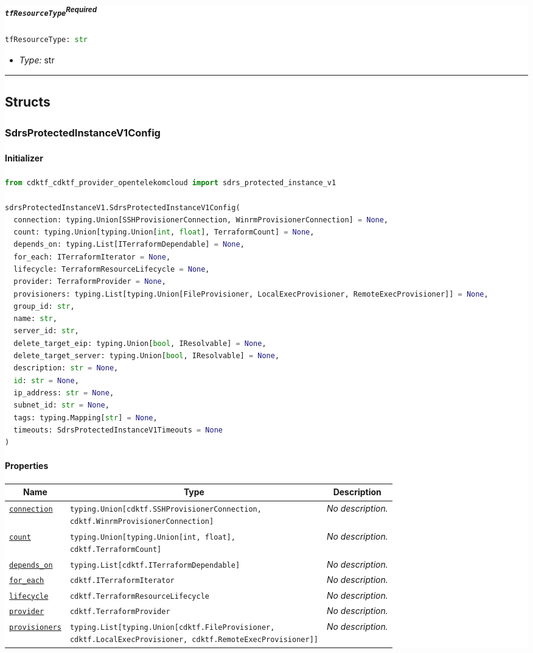 
##### `tfResourceType`<sup>Required</sup> <a name="tfResourceType" id="@cdktf/provider-opentelekomcloud.sdrsProtectedInstanceV1.SdrsProtectedInstanceV1.property.tfResourceType"></a>

```python
tfResourceType: str
```

- *Type:* str

---

## Structs <a name="Structs" id="Structs"></a>

### SdrsProtectedInstanceV1Config <a name="SdrsProtectedInstanceV1Config" id="@cdktf/provider-opentelekomcloud.sdrsProtectedInstanceV1.SdrsProtectedInstanceV1Config"></a>

#### Initializer <a name="Initializer" id="@cdktf/provider-opentelekomcloud.sdrsProtectedInstanceV1.SdrsProtectedInstanceV1Config.Initializer"></a>

```python
from cdktf_cdktf_provider_opentelekomcloud import sdrs_protected_instance_v1

sdrsProtectedInstanceV1.SdrsProtectedInstanceV1Config(
  connection: typing.Union[SSHProvisionerConnection, WinrmProvisionerConnection] = None,
  count: typing.Union[typing.Union[int, float], TerraformCount] = None,
  depends_on: typing.List[ITerraformDependable] = None,
  for_each: ITerraformIterator = None,
  lifecycle: TerraformResourceLifecycle = None,
  provider: TerraformProvider = None,
  provisioners: typing.List[typing.Union[FileProvisioner, LocalExecProvisioner, RemoteExecProvisioner]] = None,
  group_id: str,
  name: str,
  server_id: str,
  delete_target_eip: typing.Union[bool, IResolvable] = None,
  delete_target_server: typing.Union[bool, IResolvable] = None,
  description: str = None,
  id: str = None,
  ip_address: str = None,
  subnet_id: str = None,
  tags: typing.Mapping[str] = None,
  timeouts: SdrsProtectedInstanceV1Timeouts = None
)
```

#### Properties <a name="Properties" id="Properties"></a>

| **Name** | **Type** | **Description** |
| --- | --- | --- |
| <code><a href="#@cdktf/provider-opentelekomcloud.sdrsProtectedInstanceV1.SdrsProtectedInstanceV1Config.property.connection">connection</a></code> | <code>typing.Union[cdktf.SSHProvisionerConnection, cdktf.WinrmProvisionerConnection]</code> | *No description.* |
| <code><a href="#@cdktf/provider-opentelekomcloud.sdrsProtectedInstanceV1.SdrsProtectedInstanceV1Config.property.count">count</a></code> | <code>typing.Union[typing.Union[int, float], cdktf.TerraformCount]</code> | *No description.* |
| <code><a href="#@cdktf/provider-opentelekomcloud.sdrsProtectedInstanceV1.SdrsProtectedInstanceV1Config.property.dependsOn">depends_on</a></code> | <code>typing.List[cdktf.ITerraformDependable]</code> | *No description.* |
| <code><a href="#@cdktf/provider-opentelekomcloud.sdrsProtectedInstanceV1.SdrsProtectedInstanceV1Config.property.forEach">for_each</a></code> | <code>cdktf.ITerraformIterator</code> | *No description.* |
| <code><a href="#@cdktf/provider-opentelekomcloud.sdrsProtectedInstanceV1.SdrsProtectedInstanceV1Config.property.lifecycle">lifecycle</a></code> | <code>cdktf.TerraformResourceLifecycle</code> | *No description.* |
| <code><a href="#@cdktf/provider-opentelekomcloud.sdrsProtectedInstanceV1.SdrsProtectedInstanceV1Config.property.provider">provider</a></code> | <code>cdktf.TerraformProvider</code> | *No description.* |
| <code><a href="#@cdktf/provider-opentelekomcloud.sdrsProtectedInstanceV1.SdrsProtectedInstanceV1Config.property.provisioners">provisioners</a></code> | <code>typing.List[typing.Union[cdktf.FileProvisioner, cdktf.LocalExecProvisioner, cdktf.RemoteExecProvisioner]]</code> | *No description.* |